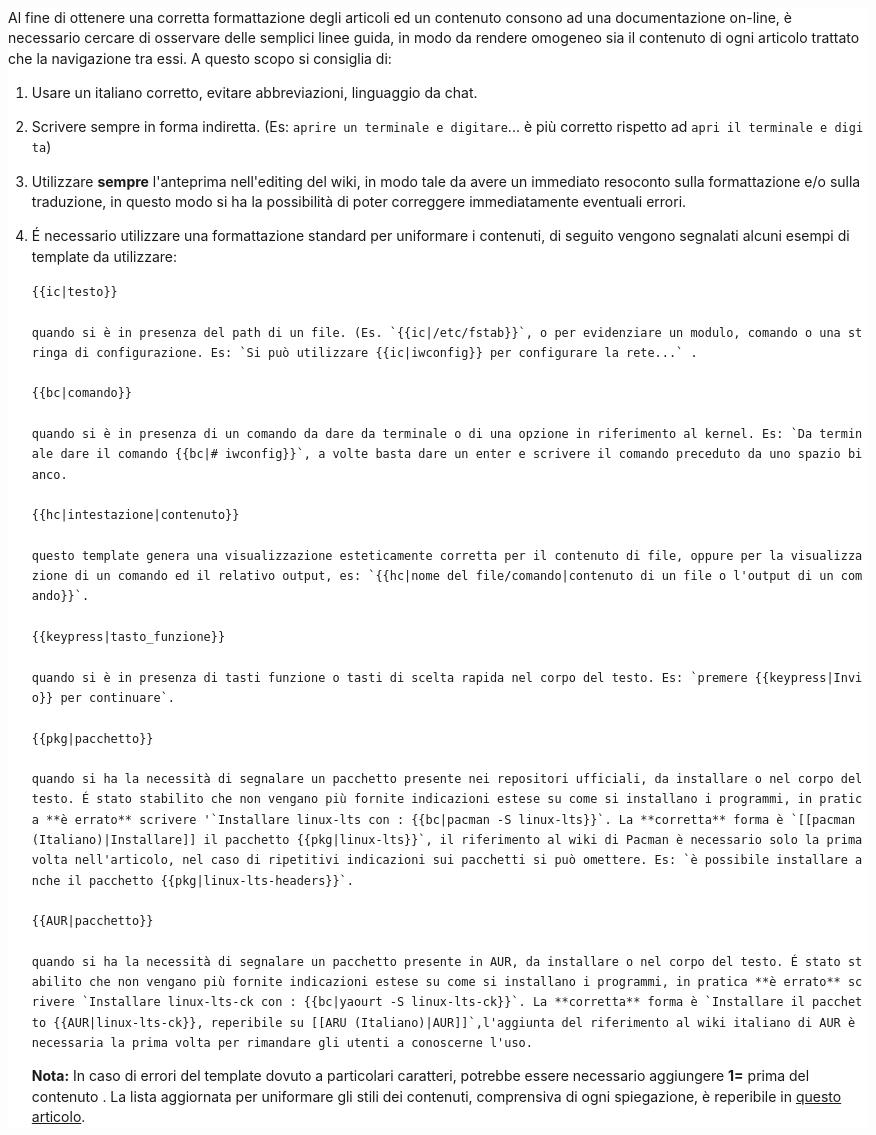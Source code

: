 Al fine di ottenere una corretta formattazione degli articoli ed un contenuto consono ad una documentazione on-line, è necessario cercare di osservare delle semplici linee guida, in modo da rendere omogeneo sia il contenuto di ogni articolo trattato che la navigazione tra essi. A questo scopo si consiglia di:

1.  Usare un italiano corretto, evitare abbreviazioni, linguaggio da chat.
2.  Scrivere sempre in forma indiretta. (Es: `aprire un terminale e digitare`... è più corretto rispetto ad `apri il terminale e digita`)
3.  Utilizzare **sempre** l'anteprima nell'editing del wiki, in modo tale da avere un immediato resoconto sulla formattazione e/o sulla traduzione, in questo modo si ha la possibilità di poter correggere immediatamente eventuali errori.
4.  É necessario utilizzare una formattazione standard per uniformare i contenuti, di seguito vengono segnalati alcuni esempi di template da utilizzare:

    	{{ic|testo}}

    	quando si è in presenza del path di un file. (Es. `{{ic|/etc/fstab}}`, o per evidenziare un modulo, comando o una stringa di configurazione. Es: `Si può utilizzare {{ic|iwconfig}} per configurare la rete...` .

    	{{bc|comando}}

    	quando si è in presenza di un comando da dare da terminale o di una opzione in riferimento al kernel. Es: `Da terminale dare il comando {{bc|# iwconfig}}`, a volte basta dare un enter e scrivere il comando preceduto da uno spazio bianco.

    	{{hc|intestazione|contenuto}}

    	questo template genera una visualizzazione esteticamente corretta per il contenuto di file, oppure per la visualizzazione di un comando ed il relativo output, es: `{{hc|nome del file/comando|contenuto di un file o l'output di un comando}}`.

    	{{keypress|tasto_funzione}}

    	quando si è in presenza di tasti funzione o tasti di scelta rapida nel corpo del testo. Es: `premere {{keypress|Invio}} per continuare`.

    	{{pkg|pacchetto}}

    	quando si ha la necessità di segnalare un pacchetto presente nei repositori ufficiali, da installare o nel corpo del testo. É stato stabilito che non vengano più fornite indicazioni estese su come si installano i programmi, in pratica **è errato** scrivere '`Installare linux-lts con : {{bc|pacman -S linux-lts}}`. La **corretta** forma è `[[pacman (Italiano)|Installare]] il pacchetto {{pkg|linux-lts}}`, il riferimento al wiki di Pacman è necessario solo la prima volta nell'articolo, nel caso di ripetitivi indicazioni sui pacchetti si può omettere. Es: `è possibile installare anche il pacchetto {{pkg|linux-lts-headers}}`.

    	{{AUR|pacchetto}}

    	quando si ha la necessità di segnalare un pacchetto presente in AUR, da installare o nel corpo del testo. É stato stabilito che non vengano più fornite indicazioni estese su come si installano i programmi, in pratica **è errato** scrivere `Installare linux-lts-ck con : {{bc|yaourt -S linux-lts-ck}}`. La **corretta** forma è `Installare il pacchetto {{AUR|linux-lts-ck}}, reperibile su [[ARU (Italiano)|AUR]]`,l'aggiunta del riferimento al wiki italiano di AUR è necessaria la prima volta per rimandare gli utenti a conoscerne l'uso.

    **Nota:** In caso di errori del template dovuto a particolari caratteri, potrebbe essere necessario aggiungere **1=** prima del contenuto . La lista aggiornata per uniformare gli stili dei contenuti, comprensiva di ogni spiegazione, è reperibile in [questo articolo](/index.php/Help:Style_(Italiano) "Help:Style (Italiano)").
